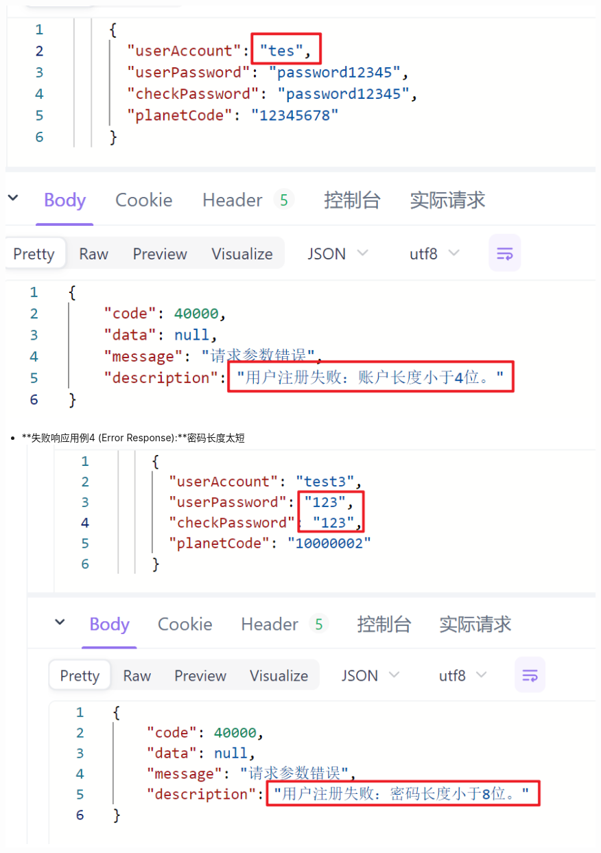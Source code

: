   ![账户长度过短](./images/账户长度过短.png)
-  **失败响应用例4 (Error Response):**密码长度太短
   ![密码长度短](./images/密码长度短.png)